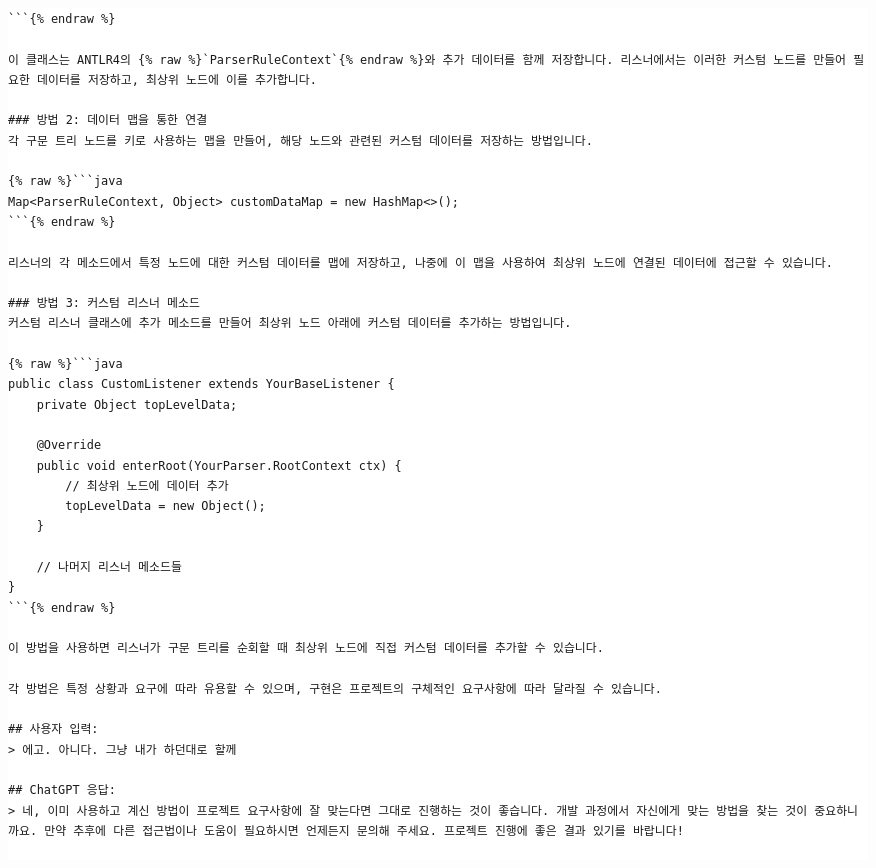 ```{% endraw %}
```{% endraw %}

이 클래스는 ANTLR4의 {% raw %}`ParserRuleContext`{% endraw %}와 추가 데이터를 함께 저장합니다. 리스너에서는 이러한 커스텀 노드를 만들어 필요한 데이터를 저장하고, 최상위 노드에 이를 추가합니다.

### 방법 2: 데이터 맵을 통한 연결
각 구문 트리 노드를 키로 사용하는 맵을 만들어, 해당 노드와 관련된 커스텀 데이터를 저장하는 방법입니다.

{% raw %}```java
Map<ParserRuleContext, Object> customDataMap = new HashMap<>();
```{% endraw %}

리스너의 각 메소드에서 특정 노드에 대한 커스텀 데이터를 맵에 저장하고, 나중에 이 맵을 사용하여 최상위 노드에 연결된 데이터에 접근할 수 있습니다.

### 방법 3: 커스텀 리스너 메소드
커스텀 리스너 클래스에 추가 메소드를 만들어 최상위 노드 아래에 커스텀 데이터를 추가하는 방법입니다.

{% raw %}```java
public class CustomListener extends YourBaseListener {
    private Object topLevelData;

    @Override
    public void enterRoot(YourParser.RootContext ctx) {
        // 최상위 노드에 데이터 추가
        topLevelData = new Object();
    }

    // 나머지 리스너 메소드들
}
```{% endraw %}

이 방법을 사용하면 리스너가 구문 트리를 순회할 때 최상위 노드에 직접 커스텀 데이터를 추가할 수 있습니다.

각 방법은 특정 상황과 요구에 따라 유용할 수 있으며, 구현은 프로젝트의 구체적인 요구사항에 따라 달라질 수 있습니다.

## 사용자 입력:
> 에고. 아니다. 그냥 내가 하던대로 할께

## ChatGPT 응답:
> 네, 이미 사용하고 계신 방법이 프로젝트 요구사항에 잘 맞는다면 그대로 진행하는 것이 좋습니다. 개발 과정에서 자신에게 맞는 방법을 찾는 것이 중요하니까요. 만약 추후에 다른 접근법이나 도움이 필요하시면 언제든지 문의해 주세요. 프로젝트 진행에 좋은 결과 있기를 바랍니다!


